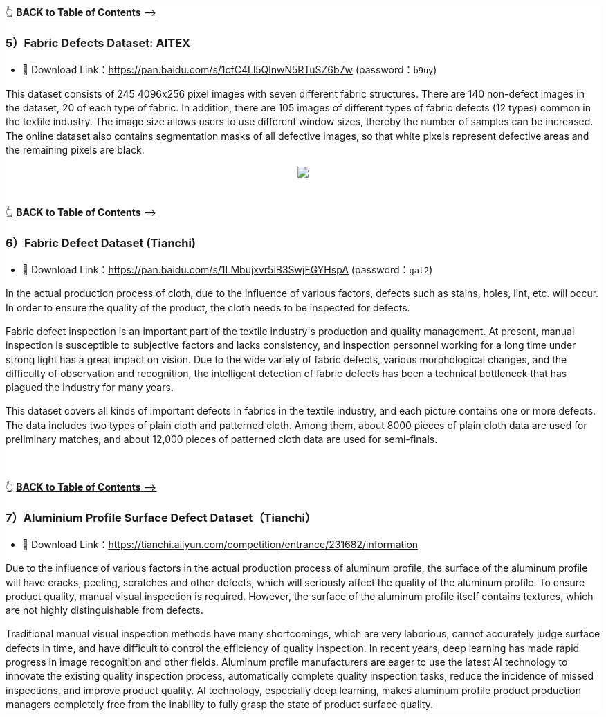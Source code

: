 👆 [<b>BACK to Table of Contents</b> -->](#table-of-contents)

### 5）Fabric Defects Dataset: AITEX

- 🔗 Download Link：https://pan.baidu.com/s/1cfC4Ll5QlnwN5RTuSZ6b7w (password：``b9uy``)


This dataset consists of 245 4096x256 pixel images with seven different fabric structures. There are 140 non-defect images in the dataset, 20 of each type of fabric. In addition, there are 105 images of different types of fabric defects (12 types) common in the textile industry. The image size allows users to use different window sizes, thereby the number of samples can be increased. The online dataset also contains segmentation masks of all defective images, so that white pixels represent defective areas and the remaining pixels are black.

<div align=center><img src="https://user-images.githubusercontent.com/29084184/114502747-d9363780-9c5e-11eb-9602-2b1b6de4e8d3.png"></div>

<br>

👆 [<b>BACK to Table of Contents</b> -->](#table-of-contents)

### 6）Fabric Defect Dataset (Tianchi)

- 🔗 Download Link：https://pan.baidu.com/s/1LMbujxvr5iB3SwjFGYHspA (password：``gat2``)


In the actual production process of cloth, due to the influence of various factors, defects such as stains, holes, lint, etc. will occur. In order to ensure the quality of the product, the cloth needs to be inspected for defects. 

Fabric defect inspection is an important part of the textile industry's production and quality management. At present, manual inspection is susceptible to subjective factors and lacks consistency, and inspection personnel working for a long time under strong light has a great impact on vision. Due to the wide variety of fabric defects, various morphological changes, and the difficulty of observation and recognition, the intelligent detection of fabric defects has been a technical bottleneck that has plagued the industry for many years. 

This dataset covers all kinds of important defects in fabrics in the textile industry, and each picture contains one or more defects. The data includes two types of plain cloth and patterned cloth. Among them, about 8000 pieces of plain cloth data are used for preliminary matches, and about 12,000 pieces of patterned cloth data are used for semi-finals.

<br>

👆 [<b>BACK to Table of Contents</b> -->](#table-of-contents)

### 7）Aluminium Profile Surface Defect Dataset（Tianchi）

- 🔗 Download Link：https://tianchi.aliyun.com/competition/entrance/231682/information

Due to the influence of various factors in the actual production process of aluminum profile, the surface of the aluminum profile will have cracks, peeling, scratches and other defects, which will seriously affect the quality of the aluminum profile. To ensure product quality, manual visual inspection is required. However, the surface of the aluminum profile itself contains textures, which are not highly distinguishable from defects. 

Traditional manual visual inspection methods have many shortcomings, which are very laborious, cannot accurately judge surface defects in time, and have difficult to control the efficiency of quality inspection. In recent years, deep learning has made rapid progress in image recognition and other fields. Aluminum profile manufacturers are eager to use the latest AI technology to innovate the existing quality inspection process, automatically complete quality inspection tasks, reduce the incidence of missed inspections, and improve product quality. AI technology, especially deep learning, makes aluminum profile product production managers completely free from the inability to fully grasp the state of product surface quality. 
